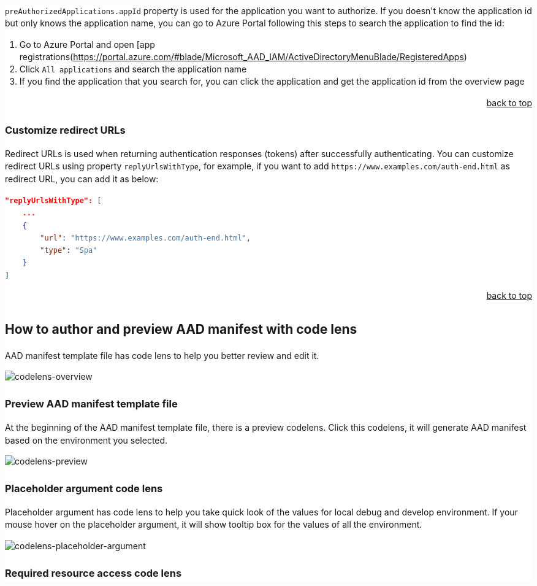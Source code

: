 `preAuthorizedApplications.appId` property is used for the application you want to authorize. If you doesn't know the application id but only knows the application name, you can go to Azure Portal following this steps to search the application to find the id:

1. Go to Azure Portal and open [app registrations(https://portal.azure.com/#blade/Microsoft_AAD_IAM/ActiveDirectoryMenuBlade/RegisteredApps)
1. Click `All applications` and search the application name
1. If you find the application that you search for, you can click the application and get the application id from the overview page

<p align="right"><a href="#AAD-manifest-introduction">back to top</a></p>

### Customize redirect URLs

Redirect URLs is used when returning authentication responses (tokens) after successfully authenticating. You can customize redirect URLs using property `replyUrlsWithType`, for example, if you want to add `https://www.examples.com/auth-end.html` as redirect URL, you can add it as below:

```json
"replyUrlsWithType": [
    ...
    {
        "url": "https://www.examples.com/auth-end.html",
        "type": "Spa"
    }
]
```

<p align="right"><a href="#AAD-manifest-introduction">back to top</a></p>

## How to author and preview AAD manifest with code lens

AAD manifest template file has code lens to help you better review and edit it.

![codelens-overview](https://user-images.githubusercontent.com/11220663/168004906-685f2ed8-984b-4dd7-a491-bd5f136d116c.png)


### Preview AAD manifest template file

At the beginning of the AAD manifest template file, there is a preview codelens. Click this codelens, it will generate AAD manifest based on the environment you selected.

![codelens-preview](https://user-images.githubusercontent.com/11220663/168004969-08536b83-1d47-4832-810e-a772243509de.png)

### Placeholder argument code lens

Placeholder argument has code lens to help you take quick look of the values for local debug and develop environment. If your mouse hover on the placeholder argument, it will show tooltip box for the values of all the environment.

![codelens-placeholder-argument](https://user-images.githubusercontent.com/11220663/168005056-98843db4-d926-4ed6-9cde-3f8e31925ff4.png)

### Required resource access code lens
